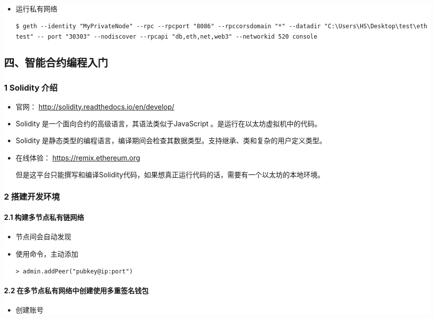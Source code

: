   

- 运行私有网络

  ```shell
  $ geth --identity "MyPrivateNode" --rpc --rpcport "8086" --rpccorsdomain "*" --datadir "C:\Users\HS\Desktop\test\ethtest" -- port "30303" --nodiscover --rpcapi "db,eth,net,web3" --networkid 520 console
  ```

  

## 四、智能合约编程入门

### 1 Solidity 介绍

- 官网： http://solidity.readthedocs.io/en/develop/

- Solidity 是一个面向合约的高级语言，其语法类似于JavaScript 。是运行在以太坊虚拟机中的代码。

- Solidity 是静态类型的编程语言，编译期间会检查其数据类型。支持继承、类和复杂的用户定义类型。

- 在线体验： https://remix.ethereum.org

  但是这平台只能撰写和编译Solidity代码，如果想真正运行代码的话，需要有一个以太坊的本地环境。



### 2 搭建开发环境

#### 2.1 构建多节点私有链网络

- 节点间会自动发现

- 使用命令，主动添加

  ```shell
  > admin.addPeer("pubkey@ip:port")
  ```

  

#### 2.2 在多节点私有网络中创建使用多重签名钱包

- 创建账号
